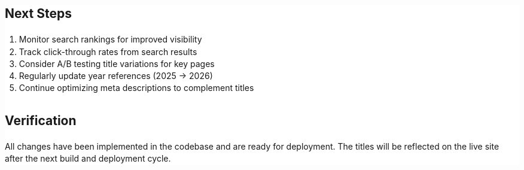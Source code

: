 ## Next Steps

1. Monitor search rankings for improved visibility
2. Track click-through rates from search results
3. Consider A/B testing title variations for key pages
4. Regularly update year references (2025 → 2026)
5. Continue optimizing meta descriptions to complement titles

## Verification

All changes have been implemented in the codebase and are ready for deployment. The titles will be reflected on the live site after the next build and deployment cycle.
